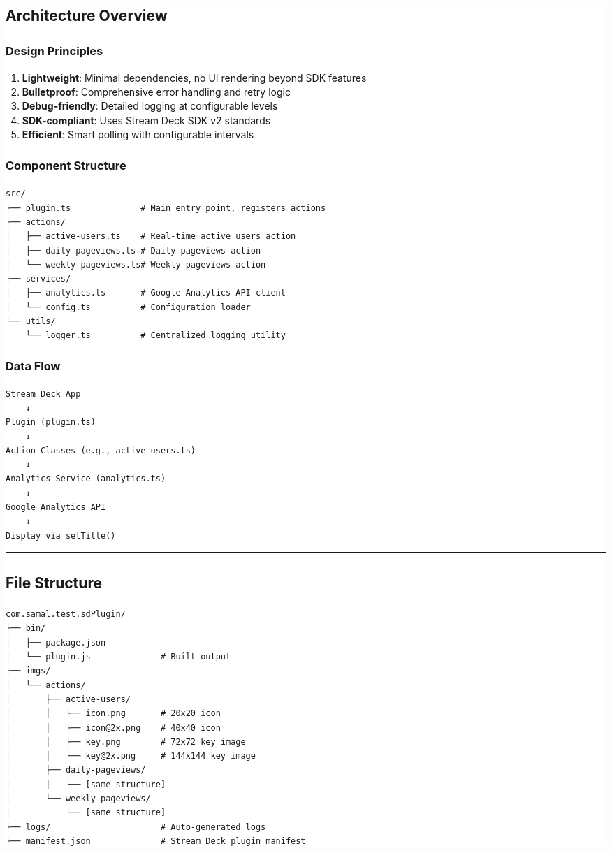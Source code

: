 
## Architecture Overview

### Design Principles
1. **Lightweight**: Minimal dependencies, no UI rendering beyond SDK features
2. **Bulletproof**: Comprehensive error handling and retry logic
3. **Debug-friendly**: Detailed logging at configurable levels
4. **SDK-compliant**: Uses Stream Deck SDK v2 standards
5. **Efficient**: Smart polling with configurable intervals

### Component Structure

```
src/
├── plugin.ts              # Main entry point, registers actions
├── actions/
│   ├── active-users.ts    # Real-time active users action
│   ├── daily-pageviews.ts # Daily pageviews action
│   └── weekly-pageviews.ts# Weekly pageviews action
├── services/
│   ├── analytics.ts       # Google Analytics API client
│   └── config.ts          # Configuration loader
└── utils/
    └── logger.ts          # Centralized logging utility
```

### Data Flow

```
Stream Deck App
    ↓
Plugin (plugin.ts)
    ↓
Action Classes (e.g., active-users.ts)
    ↓
Analytics Service (analytics.ts)
    ↓
Google Analytics API
    ↓
Display via setTitle()
```

---

## File Structure

```
com.samal.test.sdPlugin/
├── bin/
│   ├── package.json
│   └── plugin.js              # Built output
├── imgs/
│   └── actions/
│       ├── active-users/
│       │   ├── icon.png       # 20x20 icon
│       │   ├── icon@2x.png    # 40x40 icon
│       │   ├── key.png        # 72x72 key image
│       │   └── key@2x.png     # 144x144 key image
│       ├── daily-pageviews/
│       │   └── [same structure]
│       └── weekly-pageviews/
│           └── [same structure]
├── logs/                      # Auto-generated logs
├── manifest.json              # Stream Deck plugin manifest
```
